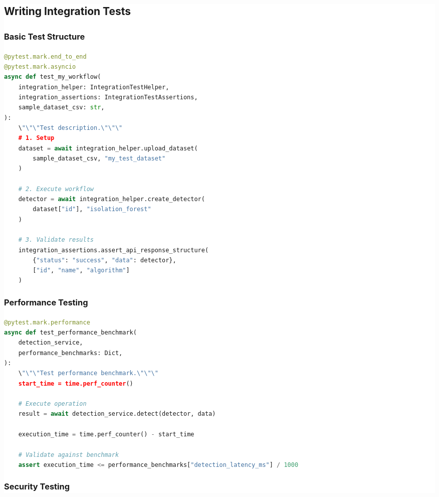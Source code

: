 ## Writing Integration Tests

### Basic Test Structure

```python
@pytest.mark.end_to_end
@pytest.mark.asyncio
async def test_my_workflow(
    integration_helper: IntegrationTestHelper,
    integration_assertions: IntegrationTestAssertions,
    sample_dataset_csv: str,
):
    \"\"\"Test description.\"\"\"
    # 1. Setup
    dataset = await integration_helper.upload_dataset(
        sample_dataset_csv, "my_test_dataset"
    )
    
    # 2. Execute workflow
    detector = await integration_helper.create_detector(
        dataset["id"], "isolation_forest"
    )
    
    # 3. Validate results
    integration_assertions.assert_api_response_structure(
        {"status": "success", "data": detector},
        ["id", "name", "algorithm"]
    )
```

### Performance Testing

```python
@pytest.mark.performance
async def test_performance_benchmark(
    detection_service,
    performance_benchmarks: Dict,
):
    \"\"\"Test performance benchmark.\"\"\"
    start_time = time.perf_counter()
    
    # Execute operation
    result = await detection_service.detect(detector, data)
    
    execution_time = time.perf_counter() - start_time
    
    # Validate against benchmark
    assert execution_time <= performance_benchmarks["detection_latency_ms"] / 1000
```

### Security Testing
